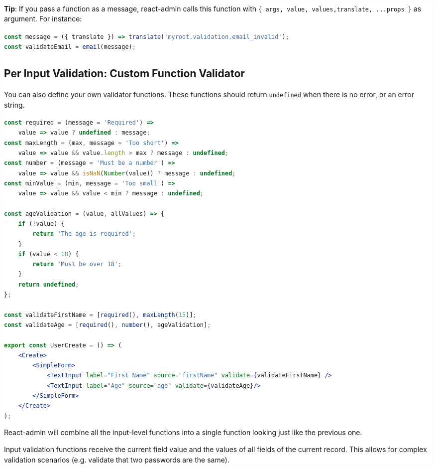 ```jsx
```

**Tip**: If you pass a function as a message, react-admin calls this function with `{ args, value, values,translate, ...props }` as argument. For instance:

```jsx
const message = ({ translate }) => translate('myroot.validation.email_invalid');
const validateEmail = email(message);
```

## Per Input Validation: Custom Function Validator

You can also define your own validator functions. These functions should return `undefined` when there is no error, or an error string.


```jsx
const required = (message = 'Required') =>
    value => value ? undefined : message;
const maxLength = (max, message = 'Too short') =>
    value => value && value.length > max ? message : undefined;
const number = (message = 'Must be a number') =>
    value => value && isNaN(Number(value)) ? message : undefined;
const minValue = (min, message = 'Too small') =>
    value => value && value < min ? message : undefined;

const ageValidation = (value, allValues) => {
    if (!value) {
        return 'The age is required';
    }
    if (value < 18) {
        return 'Must be over 18';
    }
    return undefined;
};

const validateFirstName = [required(), maxLength(15)];
const validateAge = [required(), number(), ageValidation];

export const UserCreate = () => (
    <Create>
        <SimpleForm>
            <TextInput label="First Name" source="firstName" validate={validateFirstName} />
            <TextInput label="Age" source="age" validate={validateAge}/>
        </SimpleForm>
    </Create>
);
```

React-admin will combine all the input-level functions into a single function looking just like the previous one.

Input validation functions receive the current field value and the values of all fields of the current record. This allows for complex validation scenarios (e.g. validate that two passwords are the same).
